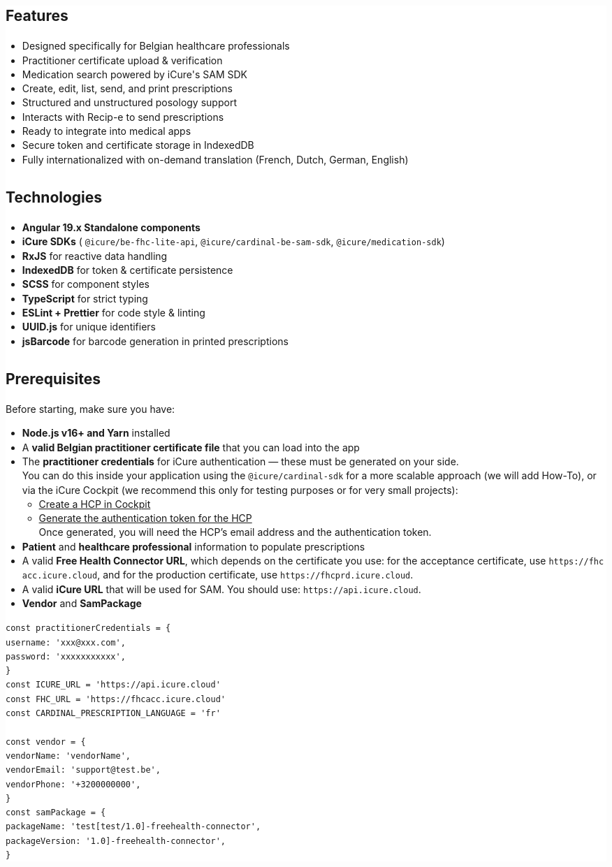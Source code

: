 ## Features

- Designed specifically for Belgian healthcare professionals
- Practitioner certificate upload & verification
- Medication search powered by iCure's SAM SDK
- Create, edit, list, send, and print prescriptions
- Structured and unstructured posology support
- Interacts with Recip-e to send prescriptions
- Ready to integrate into medical apps
- Secure token and certificate storage in IndexedDB
- Fully internationalized with on-demand translation (French, Dutch, German, English)

## Technologies

- **Angular 19.x Standalone components**
- **iCure SDKs** ( `@icure/be-fhc-lite-api`, `@icure/cardinal-be-sam-sdk`, `@icure/medication-sdk`)
- **RxJS** for reactive data handling
- **IndexedDB** for token & certificate persistence
- **SCSS** for component styles
- **TypeScript** for strict typing
- **ESLint + Prettier** for code style & linting
- **UUID.js** for unique identifiers
- **jsBarcode** for barcode generation in printed prescriptions

## Prerequisites

Before starting, make sure you have:

- **Node.js v16+ and Yarn** installed
- A **valid Belgian practitioner certificate file** that you can load into the app
- The **practitioner credentials** for iCure authentication — these must be generated on your side.  
  You can do this inside your application using the `@icure/cardinal-sdk` for a more scalable approach (we will add How-To), or via the iCure Cockpit (we recommend this only for testing purposes or for very small projects):
  - [Create a HCP in Cockpit](https://docs.icure.com/cockpit/how-to/how-to-manage-hcp#creating-an-hcp)
  - [Generate the authentication token for the HCP](https://docs.icure.com/cockpit/how-to/how-to-manage-hcp#generating-an-authentication-token)  
    Once generated, you will need the HCP’s email address and the authentication token.
- **Patient** and **healthcare professional** information to populate prescriptions
- A valid **Free Health Connector URL**, which depends on the certificate you use: for the acceptance certificate, use `https://fhcacc.icure.cloud`, and for the production certificate, use `https://fhcprd.icure.cloud`.
- A valid **iCure URL** that will be used for SAM. You should use: `https://api.icure.cloud`.
- **Vendor** and **SamPackage**

```html
const practitionerCredentials = {
username: 'xxx@xxx.com',
password: 'xxxxxxxxxxx',
}
const ICURE_URL = 'https://api.icure.cloud'
const FHC_URL = 'https://fhcacc.icure.cloud'
const CARDINAL_PRESCRIPTION_LANGUAGE = 'fr'

const vendor = {
vendorName: 'vendorName',
vendorEmail: 'support@test.be',
vendorPhone: '+3200000000',
}
const samPackage = {
packageName: 'test[test/1.0]-freehealth-connector',
packageVersion: '1.0]-freehealth-connector',
}
```